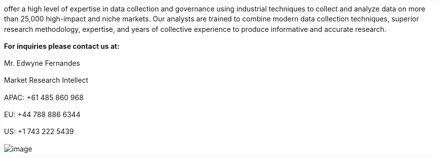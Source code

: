offer a high level of expertise in data collection and governance using industrial techniques to collect and analyze data on more than 25,000 high-impact and niche markets. Our analysts are trained to combine modern data collection techniques, superior research methodology, expertise, and years of collective experience to produce informative and accurate research.</span></p><p><strong>For inquiries please contact us at:</strong></p><p>Mr. Edwyne Fernandes</p><p>Market Research Intellect</p><p>APAC: +61 485 860 968</p><p>EU: +44 788 886 6344</p><p>US: +1 743 222 5439</p>
![image](https://github.com/user-attachments/assets/b2d59ccf-708b-4dbb-a796-e80449aedf4d)
